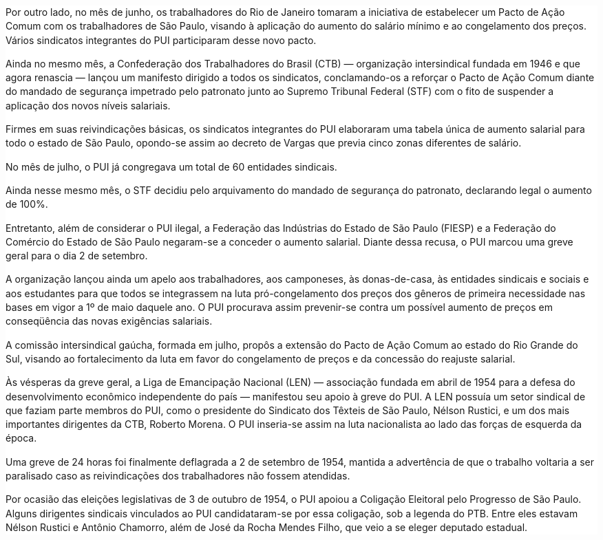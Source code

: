 Por outro lado, no mês de junho, os trabalhadores do Rio de Janeiro
tomaram a iniciativa de estabelecer um Pacto de Ação Comum com os
trabalhadores de São Paulo, visando à aplicação do aumento do salário
mínimo e ao congelamento dos preços. Vários sindicatos integrantes do
PUI participaram desse novo pacto.

Ainda no mesmo mês, a Confederação dos Trabalhadores do Brasil (CTB) —
organização intersindical fundada em 1946 e que agora renascia — lançou
um manifesto dirigido a todos os sindicatos, conclamando-os a reforçar o
Pacto de Ação Comum diante do mandado de segurança impetrado pelo
patronato junto ao Supremo Tribunal Federal (STF) com o fito de
suspender a aplicação dos novos níveis salariais.

Firmes em suas reivindicações básicas, os sindicatos integrantes do PUI
elaboraram uma tabela única de aumento salarial para todo o estado de
São Paulo, opondo-se assim ao decreto de Vargas que previa cinco zonas
diferentes de salário.

No mês de julho, o PUI já congregava um total de 60 entidades sindicais.

Ainda nesse mesmo mês, o STF decidiu pelo arquivamento do mandado de
segurança do patronato, declarando legal o aumento de 100%.

Entretanto, além de considerar o PUI ilegal, a Federação das Indústrias
do Estado de São Paulo (FIESP) e a Federação do Comércio do Estado de
São Paulo negaram-se a conceder o aumento salarial. Diante dessa recusa,
o PUI marcou uma greve geral para o dia 2 de setembro.

A organização lançou ainda um apelo aos trabalhadores, aos camponeses,
às donas-de-casa, às entidades sindicais e sociais e aos estudantes para
que todos se integrassem na luta pró-congelamento dos preços dos gêneros
de primeira necessidade nas bases em vigor a 1º de maio daquele ano. O
PUI procurava assim prevenir-se contra um possível aumento de preços em
conseqüência das novas exigências salariais.

A comissão intersindical gaúcha, formada em julho, propôs a extensão do
Pacto de Ação Comum ao estado do Rio Grande do Sul, visando ao
fortalecimento da luta em favor do congelamento de preços e da concessão
do reajuste salarial.

Às vésperas da greve geral, a Liga de Emancipação Nacional (LEN) —
associação fundada em abril de 1954 para a defesa do desenvolvimento
econômico independente do país — manifestou seu apoio à greve do PUI. A
LEN possuía um setor sindical de que faziam parte membros do PUI, como o
presidente do Sindicato dos Têxteis de São Paulo, Nélson Rustici, e um
dos mais importantes dirigentes da CTB, Roberto Morena. O PUI inseria-se
assim na luta nacionalista ao lado das forças de esquerda da época.

Uma greve de 24 horas foi finalmente deflagrada a 2 de setembro de 1954,
mantida a advertência de que o trabalho voltaria a ser paralisado caso
as reivindicações dos trabalhadores não fossem atendidas.

Por ocasião das eleições legislativas de 3 de outubro de 1954, o PUI
apoiou a Coligação Eleitoral pelo Progresso de São Paulo. Alguns
dirigentes sindicais vinculados ao PUI candidataram-se por essa
coligação, sob a legenda do PTB. Entre eles estavam Nélson Rustici e
Antônio Chamorro, além de José da Rocha Mendes Filho, que veio a se
eleger deputado estadual.
